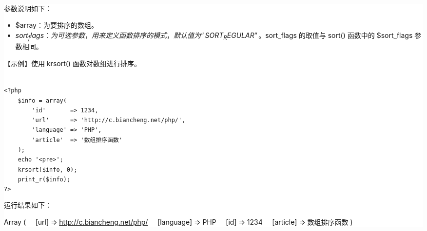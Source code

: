 参数说明如下：

*   $array：为要排序的数组。
*   $sort_flags：为可选参数，用来定义函数排序的模式，默认值为“SORT_REGULAR”。$sort_flags 的取值与 sort() 函数中的 $sort_flags 参数相同。

【示例】使用 krsort() 函数对数组进行排序。

```

<?php
    $info = array(
        'id'       => 1234,
        'url'      => 'http://c.biancheng.net/php/',
        'language' => 'PHP',
        'article'  => '数组排序函数'
    );
    echo '<pre>';
    krsort($info, 0);
    print_r($info);
?>
```

运行结果如下：

Array
(
    [url] => http://c.biancheng.net/php/
    [language] => PHP
    [id] => 1234
    [article] => 数组排序函数
)